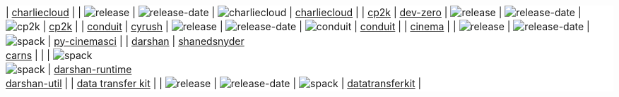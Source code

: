 | [charliecloud](https://github.com/hpc/charliecloud)                                |                                                                                                                                                                             | ![release](https://img.shields.io/github/v/release/ECP-copa/Cabana)                             | ![release-date](https://img.shields.io/github/release-date/ECP-copa/Cabana)                             | ![charliecloud](https://img.shields.io/spack/v/charliecloud)                                                                                              | [charliecloud](https://github.com/spack/spack/tree/develop/var/spack/repos/builtin/packages/charliecloud)                                                                                                                                                                                           |
| [cp2k](https://github.com/cp2k/cp2k)                                               | [dev-zero](https://github.com/dev-zero)                                                                                                                                     | ![release](https://img.shields.io/github/v/release/cp2k/cp2k)                                   | ![release-date](https://img.shields.io/github/release-date/cp2k/cp2k)                                   | ![cp2k](https://img.shields.io/spack/v/cp2k)                                                                                                              | [cp2k](https://github.com/spack/spack/tree/develop/var/spack/repos/builtin/packages/cp2k)                                                                                                                                                                                                           |
| [conduit](https://github.com/LLNL/conduit)                                         | [cyrush](https://github.com/cyrush)                                                                                                                                         | ![release](https://img.shields.io/github/v/release/LLNL/conduit)                                | ![release-date](https://img.shields.io/github/release-date/LLNL/conduit)                                | ![conduit](https://img.shields.io/spack/v/conduit)                                                                                                        | [conduit](https://github.com/spack/spack/tree/develop/var/spack/repos/builtin/packages/conduit)                                                                                                                                                                                                     |
| [cinema](https://github.com/cinemascience/cinema)                                  |                                                                                                                                                                             | ![release](https://img.shields.io/github/v/release/cinemascience/cinema)                        | ![release-date](https://img.shields.io/github/release-date/cinemascience/cinema)                        | ![spack](https://img.shields.io/spack/v/py-cinema-lib)                                                                                                    | [py-cinemasci](https://github.com/spack/spack/tree/develop/var/spack/repos/builtin/packages/py-cinemasci)                                                                                                                                                                                           |
| [darshan](https://xgitlab.cels.anl.gov/darshan/darshan)                            | [shanedsnyder](https://github.com/shanedsnyder)<br> [carns](https://github.com/carns)                                                                                       |                                                                                                 |                                                                                                         | ![spack](https://img.shields.io/spack/v/darshan-runtime)<br> ![spack](https://img.shields.io/spack/v/darshan-util)                                        | [darshan-runtime](https://github.com/spack/spack/tree/develop/var/spack/repos/builtin/packages/darshan-runtime)<br> [darshan-util](https://github.com/spack/spack/tree/develop/var/spack/repos/builtin/packages/darshan-util)                                                                       |
| [data transfer kit](https://github.com/ORNL-CEES/DataTransferKit)                  |                                                                                                                                                                             | ![release](https://img.shields.io/github/v/release/ORNL-CEES/DataTransferKit)                   | ![release-date](https://img.shields.io/github/release-date/ORNL-CEES/DataTransferKit)                   | ![spack](https://img.shields.io/spack/v/datatransferkit)                                                                                                  | [datatransferkit](https://github.com/spack/spack/tree/develop/var/spack/repos/builtin/packages/datatransferkit)                                                                                                                                                                                     |